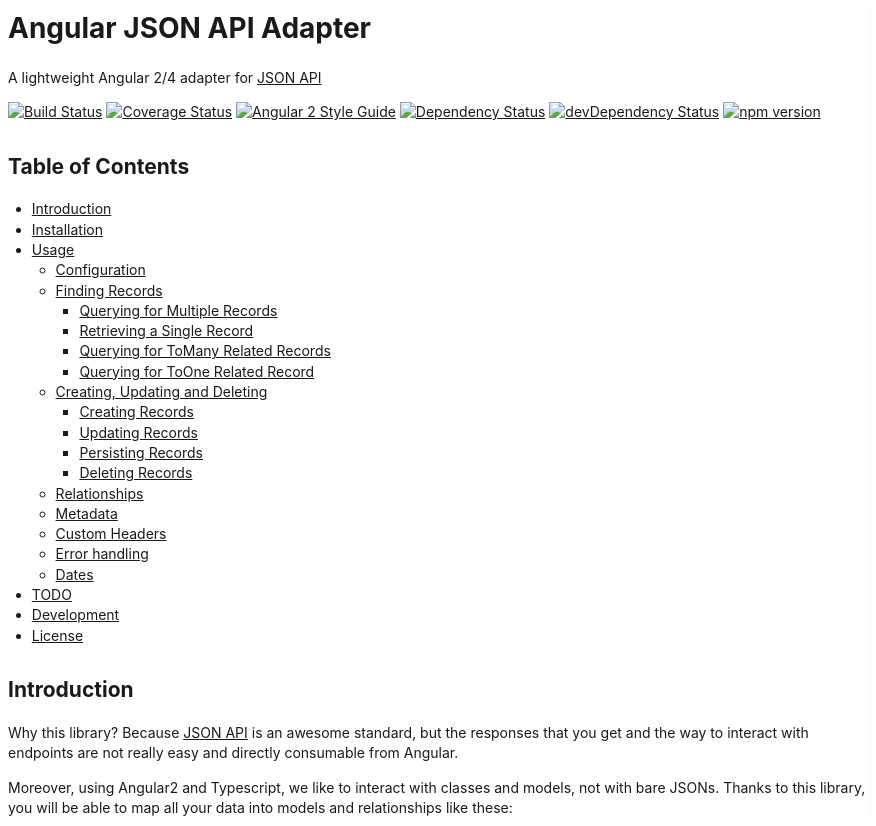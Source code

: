 # Angular JSON API Adapter

A lightweight Angular 2/4 adapter for [JSON API](http://jsonapi.org/)

[![Build Status](https://travis-ci.org/agustinvinao/angular-jsonapi-adapter.svg?branch=master)](https://travis-ci.org/agustinvinao/angular-jsonapi-adapter)
[![Coverage Status](https://coveralls.io/repos/github/agustinvinao/angular-jsonapi-adapter/badge.svg?branch=master)](https://coveralls.io/github/agustinvinao/angular-jsonapi-adapter?branch=master)
[![Angular 2 Style Guide](https://mgechev.github.io/angular2-style-guide/images/badge.svg)](https://angular.io/styleguide)
[![Dependency Status](https://david-dm.org/agustinvinao/angular-jsonapi-adapter.svg)](https://david-dm.org/agustinvinao/angular-jsonapi-adapter)
[![devDependency Status](https://david-dm.org/agustinvinao/angular-jsonapi-adapter/dev-status.svg)](https://david-dm.org/agustinvinao/angular-jsonapi-adapter#info=devDependencies)
[![npm version](https://badge.fury.io/js/angular-jsonapi-adapter.svg)](https://badge.fury.io/js/angular-jsonapi-adapter)

## Table of Contents
- [Introduction](#Introduction)
- [Installation](#installation)
- [Usage](#usage)
    - [Configuration](#configuration)
    - [Finding Records](#finding-records)
        - [Querying for Multiple Records](#querying-for-multiple-records)
        - [Retrieving a Single Record](#retrieving-a-single-record)
        - [Querying for ToMany Related Records](#retrieving-tomany-related-records)
        - [Querying for ToOne Related Record](#retrieving-toone-related-record)
    - [Creating, Updating and Deleting](#creating-updating-and-deleting)
        - [Creating Records](#creating-records)
        - [Updating Records](#updating-records)
        - [Persisting Records](#persisting-records)
        - [Deleting Records](#deleting-records)
    - [Relationships](#relationships)
    - [Metadata](#metadata)
    - [Custom Headers](#custom-headers)
    - [Error handling](#error-handling)
    - [Dates](#dates)
- [TODO](#todo)
- [Development](#development)
- [License](#licence)

## Introduction
Why this library? Because [JSON API](http://jsonapi.org/) is an awesome standard, but the responses that you get and the way to interact with endpoints are not really easy and directly consumable from Angular.

Moreover, using Angular2 and Typescript, we like to interact with classes and models, not with bare JSONs. Thanks to this library, you will be able to map all your data into models and relationships like these:
